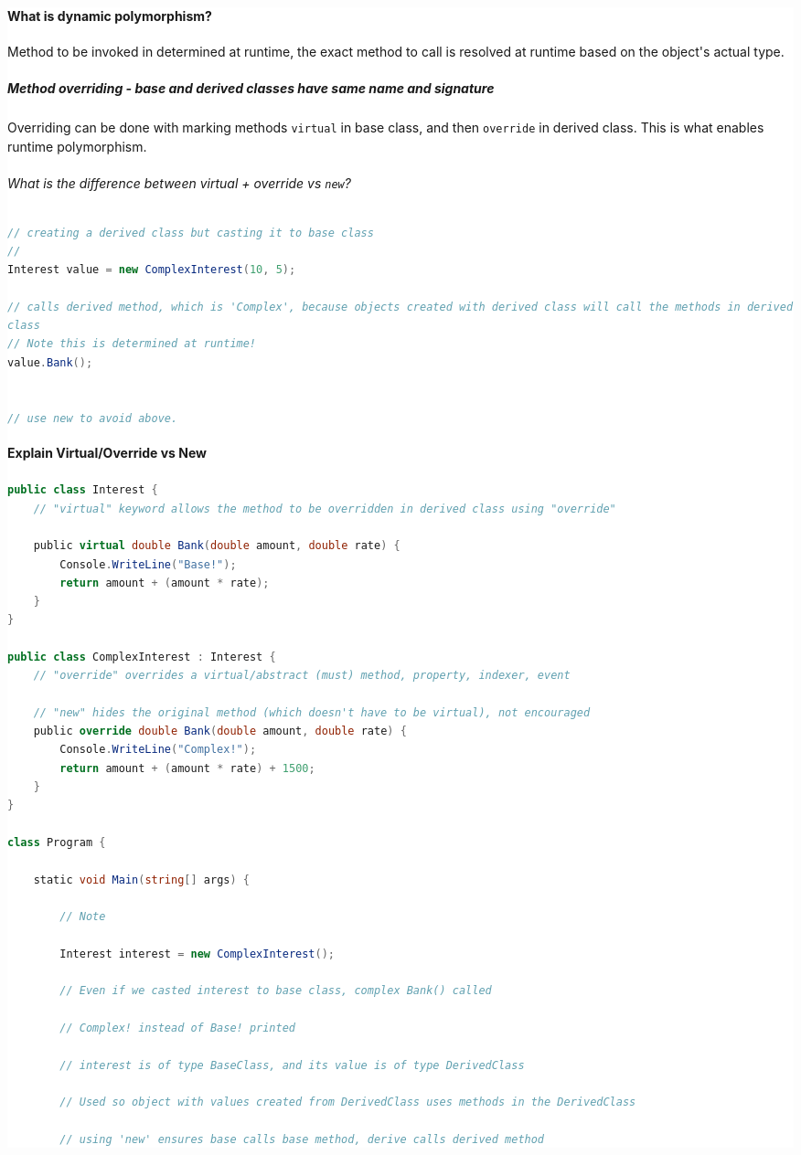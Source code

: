 
#### What is dynamic polymorphism?
Method to be invoked in determined at runtime, the exact method to call is resolved at runtime based on the object's actual type.

##### Method overriding - base and derived classes have same name and signature
Overriding can be done with marking methods `virtual` in base class, and then `override` in derived class. This is what enables runtime polymorphism.

###### What is the difference between virtual + override vs `new`?

```cs
// creating a derived class but casting it to base class
// 
Interest value = new ComplexInterest(10, 5);

// calls derived method, which is 'Complex', because objects created with derived class will call the methods in derived class
// Note this is determined at runtime!
value.Bank();


// use new to avoid above.
```

#### Explain Virtual/Override vs New
```cs
public class Interest {
    // "virtual" keyword allows the method to be overridden in derived class using "override"
   
    public virtual double Bank(double amount, double rate) {
        Console.WriteLine("Base!");
        return amount + (amount * rate);
    }
}

public class ComplexInterest : Interest {
    // "override" overrides a virtual/abstract (must) method, property, indexer, event
    
    // "new" hides the original method (which doesn't have to be virtual), not encouraged
    public override double Bank(double amount, double rate) {
        Console.WriteLine("Complex!");
        return amount + (amount * rate) + 1500;
    }
}

class Program {

    static void Main(string[] args) {

        // Note

        Interest interest = new ComplexInterest();

        // Even if we casted interest to base class, complex Bank() called

        // Complex! instead of Base! printed

        // interest is of type BaseClass, and its value is of type DerivedClass

        // Used so object with values created from DerivedClass uses methods in the DerivedClass

        // using 'new' ensures base calls base method, derive calls derived method
```